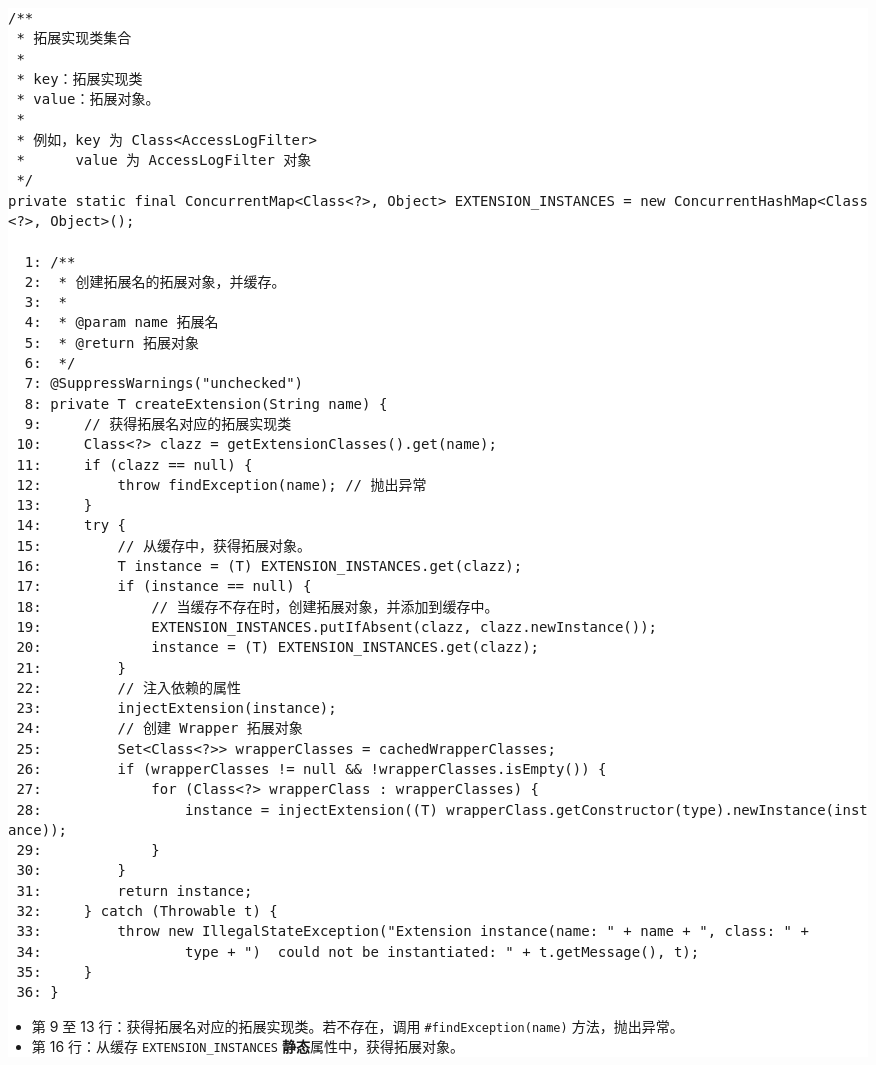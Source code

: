 <pre><span class="line"><span class="comment">/**</span></span><br /><span class="line"><span class="comment"> * 拓展实现类集合</span></span><br /><span class="line"><span class="comment"> *</span></span><br /><span class="line"><span class="comment"> * key：拓展实现类</span></span><br /><span class="line"><span class="comment"> * value：拓展对象。</span></span><br /><span class="line"><span class="comment"> *</span></span><br /><span class="line"><span class="comment"> * 例如，key 为 Class&lt;AccessLogFilter&gt;</span></span><br /><span class="line"><span class="comment"> *      value 为 AccessLogFilter 对象</span></span><br /><span class="line"><span class="comment"> */</span></span><br /><span class="line"><span class="keyword">private</span> <span class="keyword">static</span> <span class="keyword">final</span> ConcurrentMap&lt;Class&lt;?&gt;, Object&gt; EXTENSION_INSTANCES = <span class="keyword">new</span> ConcurrentHashMap&lt;Class&lt;?&gt;, Object&gt;();</span><br />    <br /><span class="line">  <span class="number">1</span>: <span class="comment">/**</span></span><br /><span class="line"><span class="comment">  2:  * 创建拓展名的拓展对象，并缓存。</span></span><br /><span class="line"><span class="comment">  3:  *</span></span><br /><span class="line"><span class="comment">  4:  * <span class="doctag">@param</span> name 拓展名</span></span><br /><span class="line"><span class="comment">  5:  * <span class="doctag">@return</span> 拓展对象</span></span><br /><span class="line"><span class="comment">  6:  */</span></span><br /><span class="line">  <span class="number">7</span>: <span class="meta">@SuppressWarnings</span>(<span class="string">"unchecked"</span>)</span><br /><span class="line">  <span class="number">8</span>: <span class="function"><span class="keyword">private</span> T <span class="title">createExtension</span><span class="params">(String name)</span> </span>{</span><br /><span class="line">  <span class="number">9</span>:     <span class="comment">// 获得拓展名对应的拓展实现类</span></span><br /><span class="line"> <span class="number">10</span>:     Class&lt;?&gt; clazz = getExtensionClasses().get(name);</span><br /><span class="line"> <span class="number">11</span>:     <span class="keyword">if</span> (clazz == <span class="keyword">null</span>) {</span><br /><span class="line"> <span class="number">12</span>:         <span class="keyword">throw</span> findException(name); <span class="comment">// 抛出异常</span></span><br /><span class="line"> <span class="number">13</span>:     }</span><br /><span class="line"> <span class="number">14</span>:     <span class="keyword">try</span> {</span><br /><span class="line"> <span class="number">15</span>:         <span class="comment">// 从缓存中，获得拓展对象。</span></span><br /><span class="line"> <span class="number">16</span>:         T instance = (T) EXTENSION_INSTANCES.get(clazz);</span><br /><span class="line"> <span class="number">17</span>:         <span class="keyword">if</span> (instance == <span class="keyword">null</span>) {</span><br /><span class="line"> <span class="number">18</span>:             <span class="comment">// 当缓存不存在时，创建拓展对象，并添加到缓存中。</span></span><br /><span class="line"> <span class="number">19</span>:             EXTENSION_INSTANCES.putIfAbsent(clazz, clazz.newInstance());</span><br /><span class="line"> <span class="number">20</span>:             instance = (T) EXTENSION_INSTANCES.get(clazz);</span><br /><span class="line"> <span class="number">21</span>:         }</span><br /><span class="line"> <span class="number">22</span>:         <span class="comment">// 注入依赖的属性</span></span><br /><span class="line"> <span class="number">23</span>:         injectExtension(instance);</span><br /><span class="line"> <span class="number">24</span>:         <span class="comment">// 创建 Wrapper 拓展对象</span></span><br /><span class="line"> <span class="number">25</span>:         Set&lt;Class&lt;?&gt;&gt; wrapperClasses = cachedWrapperClasses;</span><br /><span class="line"> <span class="number">26</span>:         <span class="keyword">if</span> (wrapperClasses != <span class="keyword">null</span> &amp;&amp; !wrapperClasses.isEmpty()) {</span><br /><span class="line"> <span class="number">27</span>:             <span class="keyword">for</span> (Class&lt;?&gt; wrapperClass : wrapperClasses) {</span><br /><span class="line"> <span class="number">28</span>:                 instance = injectExtension((T) wrapperClass.getConstructor(type).newInstance(instance));</span><br /><span class="line"> <span class="number">29</span>:             }</span><br /><span class="line"> <span class="number">30</span>:         }</span><br /><span class="line"> <span class="number">31</span>:         <span class="keyword">return</span> instance;</span><br /><span class="line"> <span class="number">32</span>:     } <span class="keyword">catch</span> (Throwable t) {</span><br /><span class="line"> <span class="number">33</span>:         <span class="keyword">throw</span> <span class="keyword">new</span> IllegalStateException(<span class="string">"Extension instance(name: "</span> + name + <span class="string">", class: "</span> +</span><br /><span class="line"> <span class="number">34</span>:                 type + <span class="string">")  could not be instantiated: "</span> + t.getMessage(), t);</span><br /><span class="line"> <span class="number">35</span>:     }</span><br /><span class="line"> <span class="number">36</span>: }</span></pre>
</td>
</tr>
</tbody>
</table>
</figure>
<ul>
<li>第 9 至 13 行：获得拓展名对应的拓展实现类。若不存在，调用&nbsp;<code>#findException(name)</code>&nbsp;方法，抛出异常。</li>
<li>第 16 行：从缓存&nbsp;<code>EXTENSION_INSTANCES</code>&nbsp;<strong>静态</strong>属性中，获得拓展对象。</li>